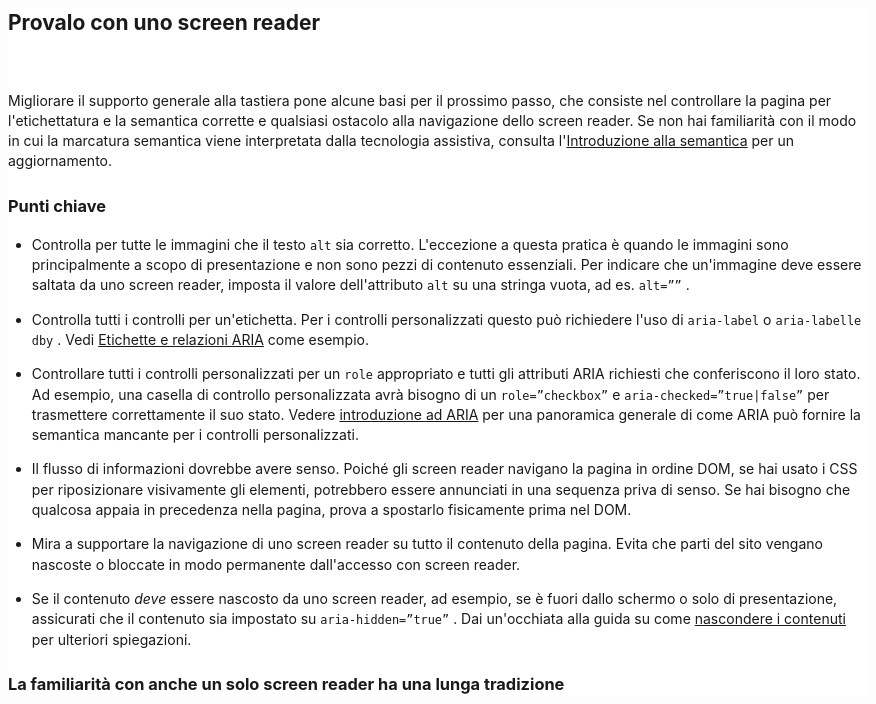 ## Provalo con uno screen reader

<img src="imgs/ic_speaker_notes_black_24px.svg" class="attempt-right" alt=""
width="100">

Migliorare il supporto generale alla tastiera pone alcune basi per il prossimo
passo, che consiste nel controllare la pagina per l'etichettatura e la semantica
corrette e qualsiasi ostacolo alla navigazione dello screen reader. Se non hai
familiarità con il modo in cui la marcatura semantica viene interpretata dalla
tecnologia assistiva, consulta l'[Introduzione alla
semantica](/web/fundamentals/accessibility/semantics-builtin/) per un
aggiornamento.

### Punti chiave

- Controlla per tutte le immagini che il testo `alt` sia corretto. L'eccezione a
questa pratica è quando le immagini sono principalmente a scopo di presentazione
e non sono pezzi di contenuto essenziali. Per indicare che un'immagine deve
essere saltata da uno screen reader, imposta il valore dell'attributo `alt` su
una stringa vuota, ad es. `alt=””` .

- Controlla tutti i controlli per un'etichetta. Per i controlli personalizzati
questo può richiedere l'uso di `aria-label` o `aria-labelledby` . Vedi
[Etichette e relazioni
ARIA](/web/fundamentals/accessibility/semantics-aria/aria-labels-and-relationships)
come  esempio.

- Controllare tutti i controlli personalizzati per un `role` appropriato e tutti
gli attributi ARIA richiesti che conferiscono il loro stato. Ad esempio, una
casella di controllo personalizzata avrà bisogno di un `role=”checkbox”` e
`aria-checked=”true|false”` per trasmettere correttamente il suo stato. Vedere
[introduzione ad ARIA](/web/fundamentals/accessibility/semantics-aria/) per una
panoramica generale di come ARIA può fornire la semantica mancante per i
controlli personalizzati.

- Il flusso di informazioni dovrebbe avere senso. Poiché gli screen reader
navigano la pagina in ordine DOM, se hai usato i CSS per riposizionare
visivamente gli elementi, potrebbero essere annunciati in una sequenza priva di
senso. Se hai bisogno che qualcosa appaia in precedenza nella pagina, prova a
spostarlo fisicamente prima nel DOM.

- Mira a supportare la navigazione di uno screen reader su tutto il contenuto
della pagina. Evita che parti del sito vengano nascoste o bloccate in modo
permanente dall'accesso con screen reader.

- Se il contenuto *deve* essere nascosto da uno screen reader, ad esempio, se è
fuori dallo schermo o solo di presentazione, assicurati che il contenuto sia
impostato su `aria-hidden=”true”` . Dai un'occhiata alla guida su come
[nascondere i
contenuti](/web/fundamentals/accessibility/semantics-aria/hiding-and-updating-content#aria-hidden)
per ulteriori spiegazioni.

### La familiarità con anche un solo screen reader ha una lunga tradizione
